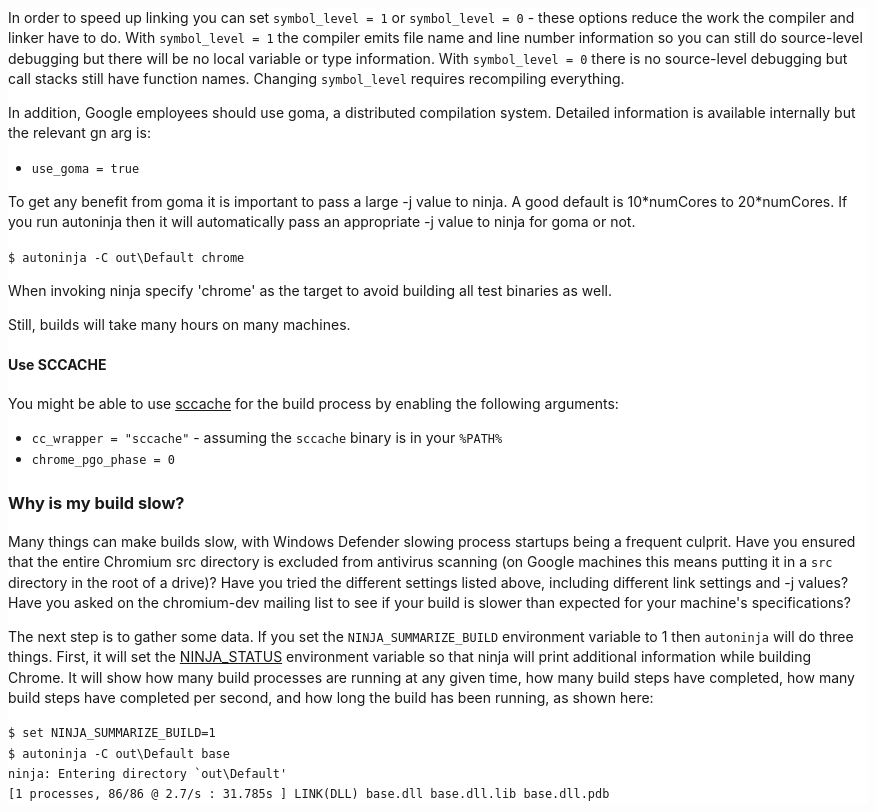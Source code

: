 In order to speed up linking you can set `symbol_level = 1` or
`symbol_level = 0` - these options reduce the work the compiler and linker have
to do. With `symbol_level = 1` the compiler emits file name and line number
information so you can still do source-level debugging but there will be no
local variable or type information. With `symbol_level = 0` there is no
source-level debugging but call stacks still have function names. Changing
`symbol_level` requires recompiling everything.

In addition, Google employees should use goma, a distributed compilation system.
Detailed information is available internally but the relevant gn arg is:
* `use_goma = true`

To get any benefit from goma it is important to pass a large -j value to ninja.
A good default is 10\*numCores to 20\*numCores. If you run autoninja then it
will automatically pass an appropriate -j value to ninja for goma or not.

```shell
$ autoninja -C out\Default chrome
```

When invoking ninja specify 'chrome' as the target to avoid building all test
binaries as well.

Still, builds will take many hours on many machines.

#### Use SCCACHE

You might be able to use [sccache](https://github.com/mozilla/sccache) for the
build process by enabling the following arguments:

* `cc_wrapper = "sccache"` - assuming the `sccache` binary is in your `%PATH%`
* `chrome_pgo_phase = 0`

### Why is my build slow?

Many things can make builds slow, with Windows Defender slowing process startups
being a frequent culprit. Have you ensured that the entire Chromium src
directory is excluded from antivirus scanning (on Google machines this means
putting it in a ``src`` directory in the root of a drive)? Have you tried the
different settings listed above, including different link settings and -j
values? Have you asked on the chromium-dev mailing list to see if your build is
slower than expected for your machine's specifications?

The next step is to gather some data. If you set the ``NINJA_SUMMARIZE_BUILD``
environment variable to 1 then ``autoninja`` will do three things. First, it
will set the [NINJA_STATUS](https://ninja-build.org/manual.html#_environment_variables)
environment variable so that ninja will print additional information while
building Chrome. It will show how many build processes are running at any given
time, how many build steps have completed, how many build steps have completed
per second, and how long the build has been running, as shown here:

```shell
$ set NINJA_SUMMARIZE_BUILD=1
$ autoninja -C out\Default base
ninja: Entering directory `out\Default'
[1 processes, 86/86 @ 2.7/s : 31.785s ] LINK(DLL) base.dll base.dll.lib base.dll.pdb
```
